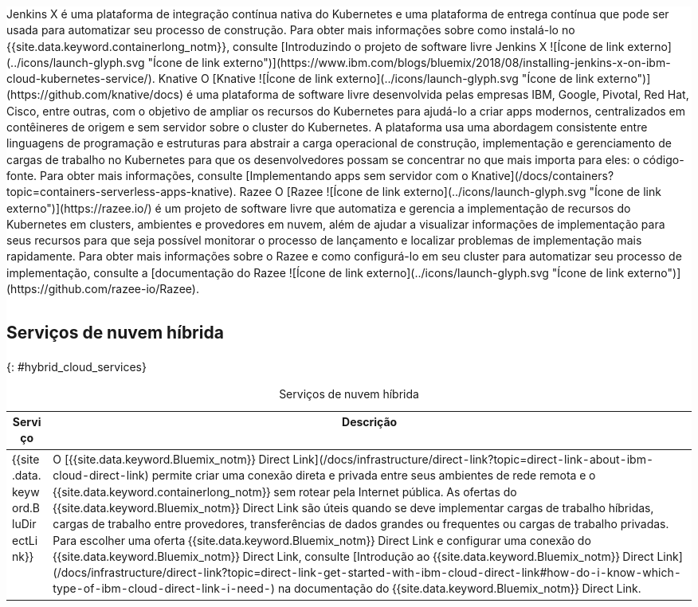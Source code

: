 <td>Jenkins X é uma plataforma de integração contínua nativa do Kubernetes e uma plataforma de entrega contínua que pode ser usada para automatizar seu processo de construção. Para obter mais informações sobre como instalá-lo no {{site.data.keyword.containerlong_notm}}, consulte [Introduzindo o projeto de software livre Jenkins X ![Ícone de link externo](../icons/launch-glyph.svg "Ícone de link externo")](https://www.ibm.com/blogs/bluemix/2018/08/installing-jenkins-x-on-ibm-cloud-kubernetes-service/).</td>
</tr>
<tr>
<td>Knative</td>
<td>O [Knative ![Ícone de link externo](../icons/launch-glyph.svg "Ícone de link externo")](https://github.com/knative/docs) é uma plataforma de software livre desenvolvida pelas empresas IBM, Google, Pivotal, Red Hat, Cisco, entre outras, com o objetivo de ampliar os recursos do Kubernetes para ajudá-lo a criar apps modernos, centralizados em contêineres de origem e sem servidor sobre o cluster do Kubernetes. A plataforma usa uma abordagem consistente entre linguagens de programação e estruturas para abstrair a carga operacional de construção, implementação e gerenciamento de cargas de trabalho no Kubernetes para que os desenvolvedores possam se concentrar no que mais importa para eles: o código-fonte. Para obter mais informações, consulte [Implementando apps sem servidor com o Knative](/docs/containers?topic=containers-serverless-apps-knative). </td>
</tr>
<tr>
<td>Razee</td>
<td>O [Razee ![Ícone de link externo](../icons/launch-glyph.svg "Ícone de link externo")](https://razee.io/) é um projeto de software livre que automatiza e gerencia a implementação de recursos do Kubernetes em clusters, ambientes e provedores em nuvem, além de ajudar a visualizar informações de implementação para seus recursos para que seja possível monitorar o processo de lançamento e localizar problemas de implementação mais rapidamente. Para obter mais informações sobre o Razee e como configurá-lo em seu cluster para automatizar seu processo de implementação, consulte a [documentação do Razee ![Ícone de link externo](../icons/launch-glyph.svg "Ícone de link externo")](https://github.com/razee-io/Razee).</td>
</tr>
</tbody>
</table>

<br />


## Serviços de nuvem híbrida
{: #hybrid_cloud_services}

<table summary="A tabela mostra os serviços disponíveis que podem ser usados para conectar seu cluster a data centers no local. As linhas devem ser lidas da esquerda para a direita, com o nome do serviço na coluna um e uma descrição do serviço na coluna dois.">
<caption>Serviços de nuvem híbrida</caption>
<thead>
<tr>
<th>Serviço</th>
<th>Descrição</th>
</tr>
</thead>
<tbody>
  <tr>
    <td>{{site.data.keyword.BluDirectLink}}</td>
    <td>O [{{site.data.keyword.Bluemix_notm}} Direct Link](/docs/infrastructure/direct-link?topic=direct-link-about-ibm-cloud-direct-link) permite criar uma conexão direta e privada entre seus ambientes de rede remota e o {{site.data.keyword.containerlong_notm}} sem rotear pela Internet pública. As ofertas do {{site.data.keyword.Bluemix_notm}} Direct Link são úteis quando se deve implementar cargas de trabalho híbridas, cargas de trabalho entre provedores, transferências de dados grandes ou frequentes ou cargas de trabalho privadas. Para escolher uma oferta {{site.data.keyword.Bluemix_notm}} Direct Link e configurar uma conexão do {{site.data.keyword.Bluemix_notm}} Direct Link, consulte [Introdução ao {{site.data.keyword.Bluemix_notm}} Direct Link](/docs/infrastructure/direct-link?topic=direct-link-get-started-with-ibm-cloud-direct-link#how-do-i-know-which-type-of-ibm-cloud-direct-link-i-need-) na documentação do {{site.data.keyword.Bluemix_notm}} Direct Link.</td>
  </tr>
<tr>